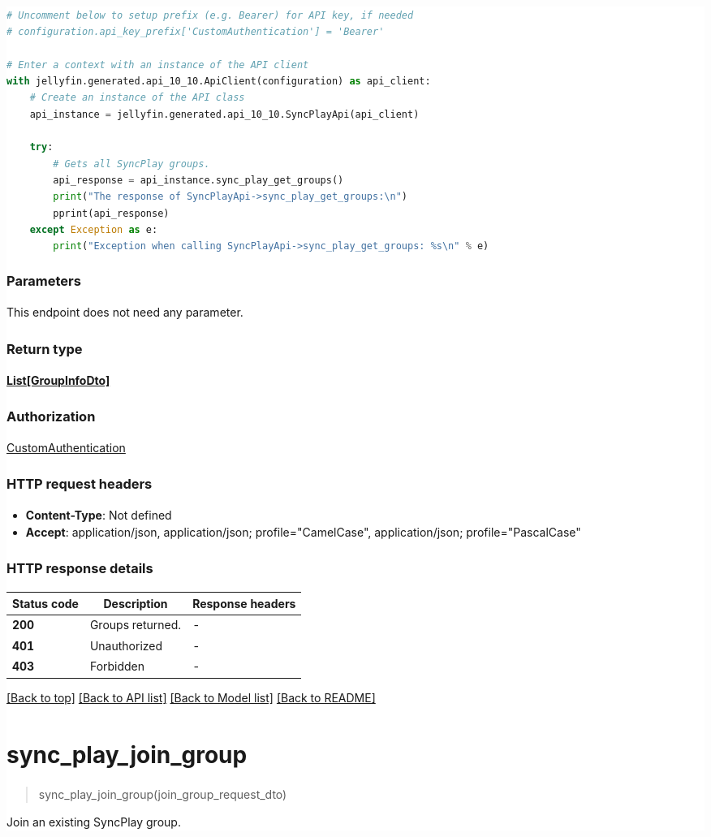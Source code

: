 ```python
# Uncomment below to setup prefix (e.g. Bearer) for API key, if needed
# configuration.api_key_prefix['CustomAuthentication'] = 'Bearer'

# Enter a context with an instance of the API client
with jellyfin.generated.api_10_10.ApiClient(configuration) as api_client:
    # Create an instance of the API class
    api_instance = jellyfin.generated.api_10_10.SyncPlayApi(api_client)

    try:
        # Gets all SyncPlay groups.
        api_response = api_instance.sync_play_get_groups()
        print("The response of SyncPlayApi->sync_play_get_groups:\n")
        pprint(api_response)
    except Exception as e:
        print("Exception when calling SyncPlayApi->sync_play_get_groups: %s\n" % e)
```



### Parameters

This endpoint does not need any parameter.

### Return type

[**List[GroupInfoDto]**](GroupInfoDto.md)

### Authorization

[CustomAuthentication](../README.md#CustomAuthentication)

### HTTP request headers

 - **Content-Type**: Not defined
 - **Accept**: application/json, application/json; profile="CamelCase", application/json; profile="PascalCase"

### HTTP response details

| Status code | Description | Response headers |
|-------------|-------------|------------------|
**200** | Groups returned. |  -  |
**401** | Unauthorized |  -  |
**403** | Forbidden |  -  |

[[Back to top]](#) [[Back to API list]](../README.md#documentation-for-api-endpoints) [[Back to Model list]](../README.md#documentation-for-models) [[Back to README]](../README.md)

# **sync_play_join_group**
> sync_play_join_group(join_group_request_dto)

Join an existing SyncPlay group.
